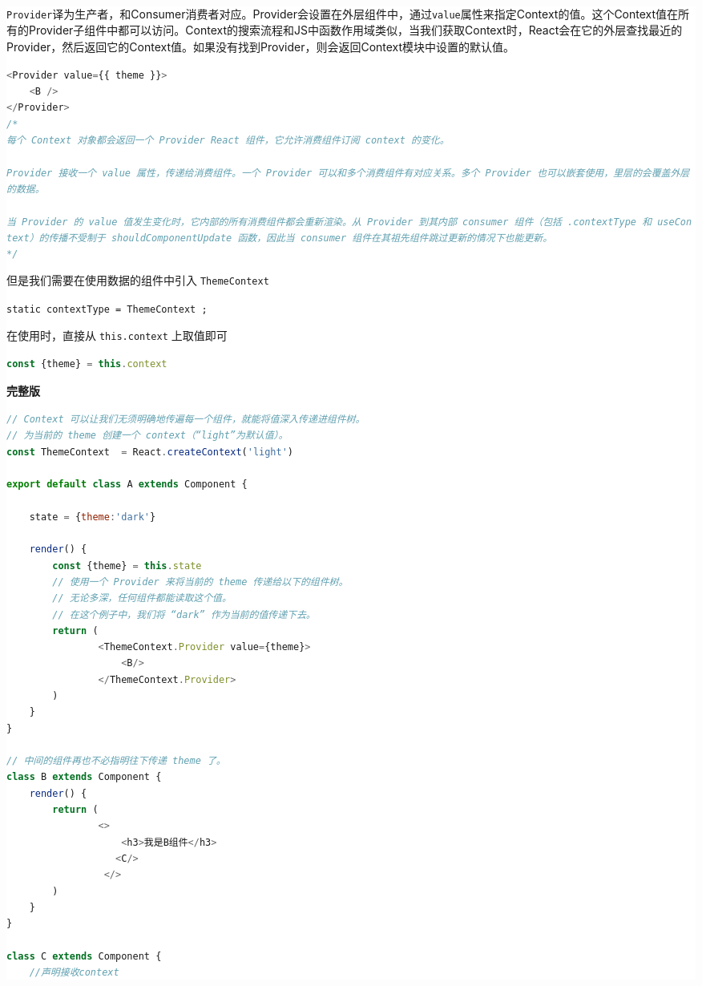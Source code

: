 `Provider`译为生产者，和Consumer消费者对应。Provider会设置在外层组件中，通过`value`属性来指定Context的值。这个Context值在所有的Provider子组件中都可以访问。Context的搜索流程和JS中函数作用域类似，当我们获取Context时，React会在它的外层查找最近的Provider，然后返回它的Context值。如果没有找到Provider，则会返回Context模块中设置的默认值。

```js
<Provider value={{ theme }}>
    <B />
</Provider>
/* 
每个 Context 对象都会返回一个 Provider React 组件，它允许消费组件订阅 context 的变化。

Provider 接收一个 value 属性，传递给消费组件。一个 Provider 可以和多个消费组件有对应关系。多个 Provider 也可以嵌套使用，里层的会覆盖外层的数据。

当 Provider 的 value 值发生变化时，它内部的所有消费组件都会重新渲染。从 Provider 到其内部 consumer 组件（包括 .contextType 和 useContext）的传播不受制于 shouldComponentUpdate 函数，因此当 consumer 组件在其祖先组件跳过更新的情况下也能更新。
*/
```

但是我们需要在使用数据的组件中引入 `ThemeContext `

```html
static contextType = ThemeContext ;
```

在使用时，直接从 `this.context` 上取值即可

```js
const {theme} = this.context
```

**完整版**

```js
// Context 可以让我们无须明确地传遍每一个组件，就能将值深入传递进组件树。
// 为当前的 theme 创建一个 context（“light”为默认值）。
const ThemeContext  = React.createContext('light')

export default class A extends Component {

	state = {theme:'dark'}

	render() {
		const {theme} = this.state
        // 使用一个 Provider 来将当前的 theme 传递给以下的组件树。
    	// 无论多深，任何组件都能读取这个值。
    	// 在这个例子中，我们将 “dark” 作为当前的值传递下去。
		return (
				<ThemeContext.Provider value={theme}>
					<B/>
				</ThemeContext.Provider>
		)
	}
}

// 中间的组件再也不必指明往下传递 theme 了。
class B extends Component {
	render() {
		return (
				<>
            		<h3>我是B组件</h3>
				   <C/>
            	 </>
		)
	}
}

class C extends Component {
	//声明接收context
```